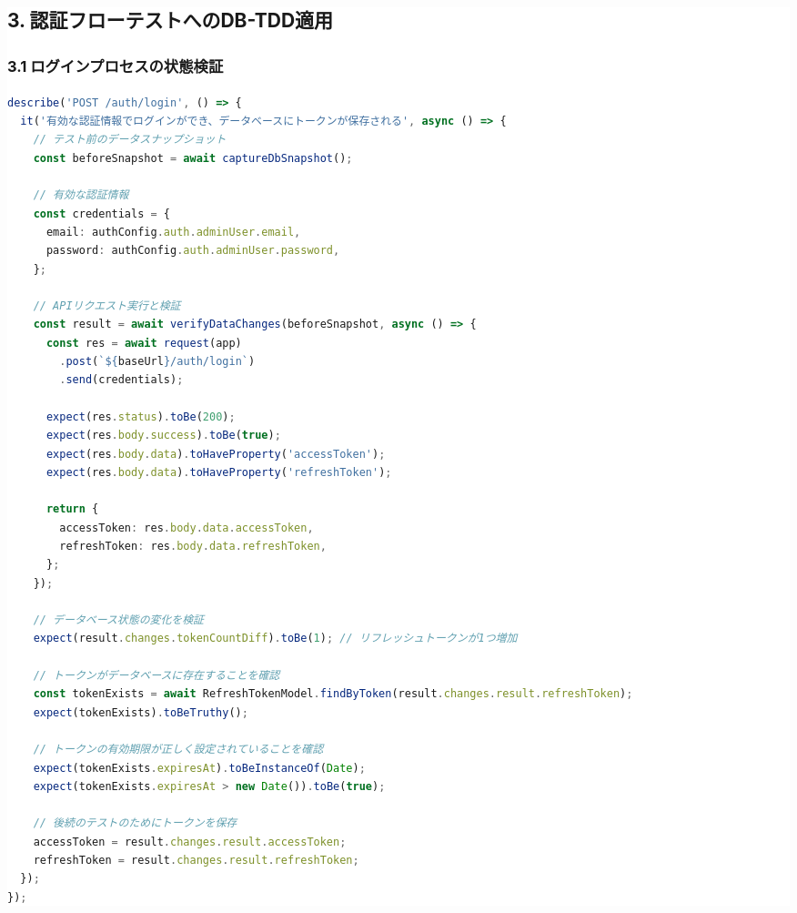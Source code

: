## 3. 認証フローテストへのDB-TDD適用

### 3.1 ログインプロセスの状態検証

```typescript
describe('POST /auth/login', () => {
  it('有効な認証情報でログインができ、データベースにトークンが保存される', async () => {
    // テスト前のデータスナップショット
    const beforeSnapshot = await captureDbSnapshot();
    
    // 有効な認証情報
    const credentials = {
      email: authConfig.auth.adminUser.email,
      password: authConfig.auth.adminUser.password,
    };
    
    // APIリクエスト実行と検証
    const result = await verifyDataChanges(beforeSnapshot, async () => {
      const res = await request(app)
        .post(`${baseUrl}/auth/login`)
        .send(credentials);
      
      expect(res.status).toBe(200);
      expect(res.body.success).toBe(true);
      expect(res.body.data).toHaveProperty('accessToken');
      expect(res.body.data).toHaveProperty('refreshToken');
      
      return {
        accessToken: res.body.data.accessToken,
        refreshToken: res.body.data.refreshToken,
      };
    });
    
    // データベース状態の変化を検証
    expect(result.changes.tokenCountDiff).toBe(1); // リフレッシュトークンが1つ増加
    
    // トークンがデータベースに存在することを確認
    const tokenExists = await RefreshTokenModel.findByToken(result.changes.result.refreshToken);
    expect(tokenExists).toBeTruthy();
    
    // トークンの有効期限が正しく設定されていることを確認
    expect(tokenExists.expiresAt).toBeInstanceOf(Date);
    expect(tokenExists.expiresAt > new Date()).toBe(true);
    
    // 後続のテストのためにトークンを保存
    accessToken = result.changes.result.accessToken;
    refreshToken = result.changes.result.refreshToken;
  });
});
```
